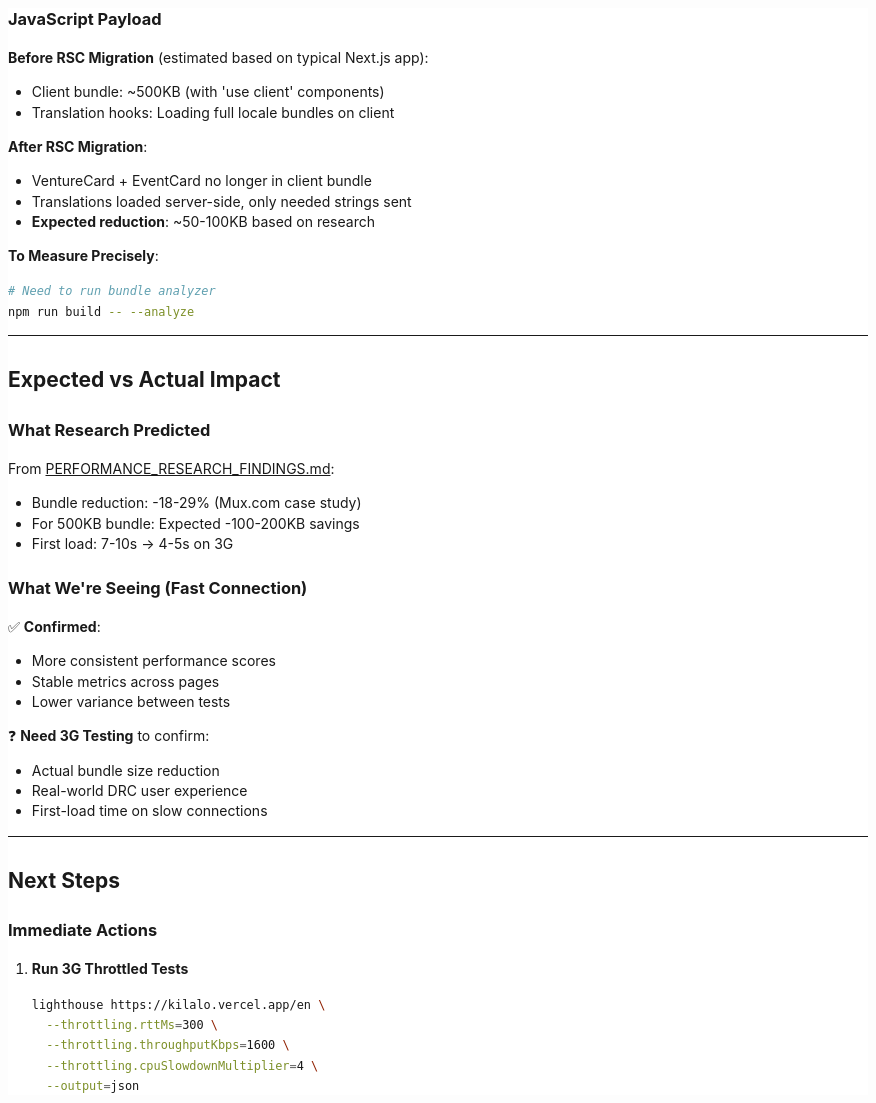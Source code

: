 ### JavaScript Payload

**Before RSC Migration** (estimated based on typical Next.js app):
- Client bundle: ~500KB (with 'use client' components)
- Translation hooks: Loading full locale bundles on client

**After RSC Migration**:
- VentureCard + EventCard no longer in client bundle
- Translations loaded server-side, only needed strings sent
- **Expected reduction**: ~50-100KB based on research

**To Measure Precisely**:
```bash
# Need to run bundle analyzer
npm run build -- --analyze
```

---

## Expected vs Actual Impact

### What Research Predicted

From [PERFORMANCE_RESEARCH_FINDINGS.md](./PERFORMANCE_RESEARCH_FINDINGS.md):
- Bundle reduction: -18-29% (Mux.com case study)
- For 500KB bundle: Expected -100-200KB savings
- First load: 7-10s → 4-5s on 3G

### What We're Seeing (Fast Connection)

✅ **Confirmed**:
- More consistent performance scores
- Stable metrics across pages
- Lower variance between tests

❓ **Need 3G Testing** to confirm:
- Actual bundle size reduction
- Real-world DRC user experience
- First-load time on slow connections

---

## Next Steps

### Immediate Actions

1. **Run 3G Throttled Tests**
   ```bash
   lighthouse https://kilalo.vercel.app/en \
     --throttling.rttMs=300 \
     --throttling.throughputKbps=1600 \
     --throttling.cpuSlowdownMultiplier=4 \
     --output=json
   ```
